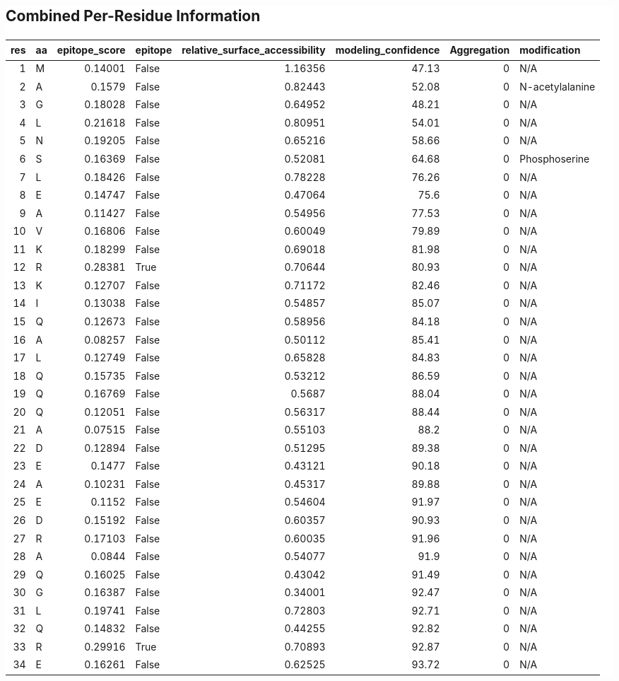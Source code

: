 ## Combined Per-Residue Information

|   res | aa   |   epitope_score | epitope   |   relative_surface_accessibility |   modeling_confidence |   Aggregation | modification     |
|------:|:-----|----------------:|:----------|---------------------------------:|----------------------:|--------------:|:-----------------|
|     1 | M    |         0.14001 | False     |                          1.16356 |                 47.13 |         0     | N/A              |
|     2 | A    |         0.1579  | False     |                          0.82443 |                 52.08 |         0     | N-acetylalanine  |
|     3 | G    |         0.18028 | False     |                          0.64952 |                 48.21 |         0     | N/A              |
|     4 | L    |         0.21618 | False     |                          0.80951 |                 54.01 |         0     | N/A              |
|     5 | N    |         0.19205 | False     |                          0.65216 |                 58.66 |         0     | N/A              |
|     6 | S    |         0.16369 | False     |                          0.52081 |                 64.68 |         0     | Phosphoserine    |
|     7 | L    |         0.18426 | False     |                          0.78228 |                 76.26 |         0     | N/A              |
|     8 | E    |         0.14747 | False     |                          0.47064 |                 75.6  |         0     | N/A              |
|     9 | A    |         0.11427 | False     |                          0.54956 |                 77.53 |         0     | N/A              |
|    10 | V    |         0.16806 | False     |                          0.60049 |                 79.89 |         0     | N/A              |
|    11 | K    |         0.18299 | False     |                          0.69018 |                 81.98 |         0     | N/A              |
|    12 | R    |         0.28381 | True      |                          0.70644 |                 80.93 |         0     | N/A              |
|    13 | K    |         0.12707 | False     |                          0.71172 |                 82.46 |         0     | N/A              |
|    14 | I    |         0.13038 | False     |                          0.54857 |                 85.07 |         0     | N/A              |
|    15 | Q    |         0.12673 | False     |                          0.58956 |                 84.18 |         0     | N/A              |
|    16 | A    |         0.08257 | False     |                          0.50112 |                 85.41 |         0     | N/A              |
|    17 | L    |         0.12749 | False     |                          0.65828 |                 84.83 |         0     | N/A              |
|    18 | Q    |         0.15735 | False     |                          0.53212 |                 86.59 |         0     | N/A              |
|    19 | Q    |         0.16769 | False     |                          0.5687  |                 88.04 |         0     | N/A              |
|    20 | Q    |         0.12051 | False     |                          0.56317 |                 88.44 |         0     | N/A              |
|    21 | A    |         0.07515 | False     |                          0.55103 |                 88.2  |         0     | N/A              |
|    22 | D    |         0.12894 | False     |                          0.51295 |                 89.38 |         0     | N/A              |
|    23 | E    |         0.1477  | False     |                          0.43121 |                 90.18 |         0     | N/A              |
|    24 | A    |         0.10231 | False     |                          0.45317 |                 89.88 |         0     | N/A              |
|    25 | E    |         0.1152  | False     |                          0.54604 |                 91.97 |         0     | N/A              |
|    26 | D    |         0.15192 | False     |                          0.60357 |                 90.93 |         0     | N/A              |
|    27 | R    |         0.17103 | False     |                          0.60035 |                 91.96 |         0     | N/A              |
|    28 | A    |         0.0844  | False     |                          0.54077 |                 91.9  |         0     | N/A              |
|    29 | Q    |         0.16025 | False     |                          0.43042 |                 91.49 |         0     | N/A              |
|    30 | G    |         0.16387 | False     |                          0.34001 |                 92.47 |         0     | N/A              |
|    31 | L    |         0.19741 | False     |                          0.72803 |                 92.71 |         0     | N/A              |
|    32 | Q    |         0.14832 | False     |                          0.44255 |                 92.82 |         0     | N/A              |
|    33 | R    |         0.29916 | True      |                          0.70893 |                 92.87 |         0     | N/A              |
|    34 | E    |         0.16261 | False     |                          0.62525 |                 93.72 |         0     | N/A              |